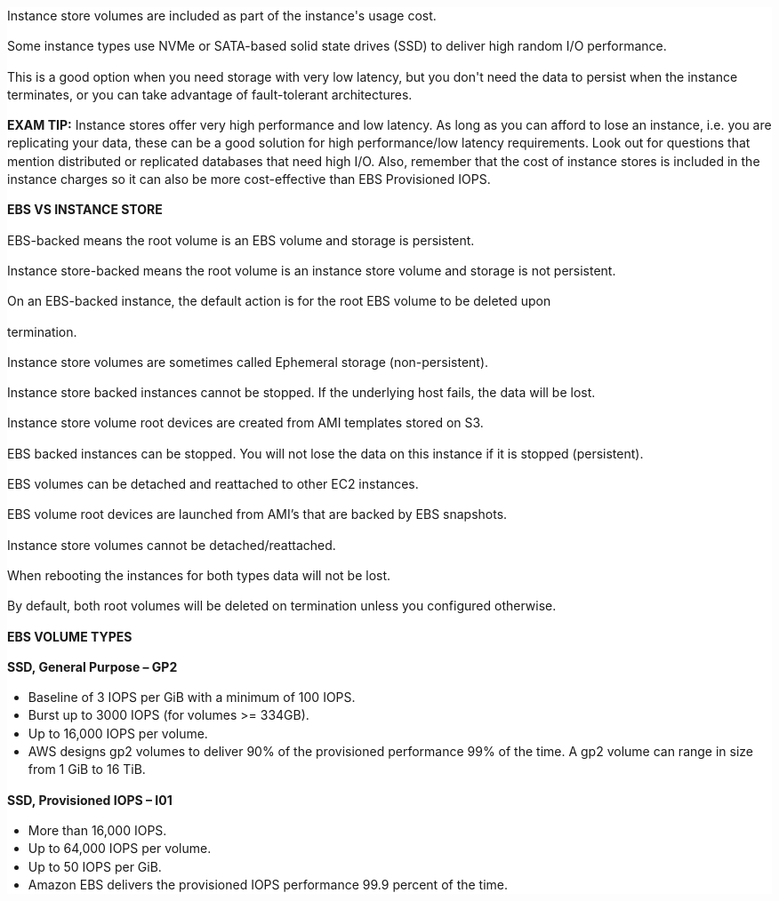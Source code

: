 Instance store volumes are included as part of the instance's usage cost.

Some instance types use NVMe or SATA-based solid state drives (SSD) to deliver high random I/O
performance.

This is a good option when you need storage with very low latency, but you don't need the data to
persist when the instance terminates, or you can take advantage of fault-tolerant architectures.

**EXAM TIP:** Instance stores offer very high performance and low latency. As long as you can afford to
lose an instance, i.e. you are replicating your data, these can be a good solution for high
performance/low latency requirements. Look out for questions that mention distributed or
replicated databases that need high I/O. Also, remember that the cost of instance stores is included
in the instance charges so it can also be more cost-effective than EBS Provisioned IOPS.

**EBS VS INSTANCE STORE**

EBS-backed means the root volume is an EBS volume and storage is persistent.

Instance store-backed means the root volume is an instance store volume and storage is not
persistent.

On an EBS-backed instance, the default action is for the root EBS volume to be deleted upon


termination.

Instance store volumes are sometimes called Ephemeral storage (non-persistent).

Instance store backed instances cannot be stopped. If the underlying host fails, the data will be lost.

Instance store volume root devices are created from AMI templates stored on S3.

EBS backed instances can be stopped. You will not lose the data on this instance if it is stopped
(persistent).

EBS volumes can be detached and reattached to other EC2 instances.

EBS volume root devices are launched from AMI’s that are backed by EBS snapshots.

Instance store volumes cannot be detached/reattached.

When rebooting the instances for both types data will not be lost.

By default, both root volumes will be deleted on termination unless you configured otherwise.

**EBS VOLUME TYPES**

**SSD, General Purpose – GP2**

- Baseline of 3 IOPS per GiB with a minimum of 100 IOPS.
- Burst up to 3000 IOPS (for volumes >= 334GB).
- Up to 16,000 IOPS per volume.
- AWS designs gp2 volumes to deliver 90% of the provisioned performance 99% of the time. A
    gp2 volume can range in size from 1 GiB to 16 TiB.

**SSD, Provisioned IOPS – I01**

- More than 16,000 IOPS.
- Up to 64,000 IOPS per volume.
- Up to 50 IOPS per GiB.
- Amazon EBS delivers the provisioned IOPS performance 99.9 percent of the time.

